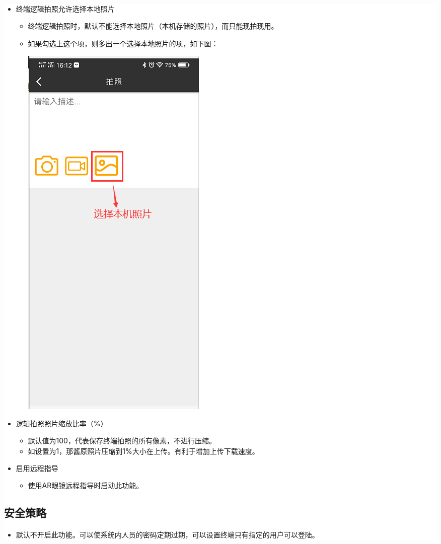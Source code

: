 * 终端逻辑拍照允许选择本地照片
  * 终端逻辑拍照时，默认不能选择本地照片（本机存储的照片），而只能现拍现用。
  * 如果勾选上这个项，则多出一个选择本地照片的项，如下图：

    ![1](/static/docimg/选择本机照片.png)

* 逻辑拍照照片缩放比率（%）
  * 默认值为100，代表保存终端拍照的所有像素，不进行压缩。
  * 如设置为1，那酱原照片压缩到1%大小在上传。有利于增加上传下载速度。

* 启用远程指导
  * 使用AR眼镜远程指导时启动此功能。

## 安全策略

* 默认不开启此功能。可以使系统内人员的密码定期过期，可以设置终端只有指定的用户可以登陆。
